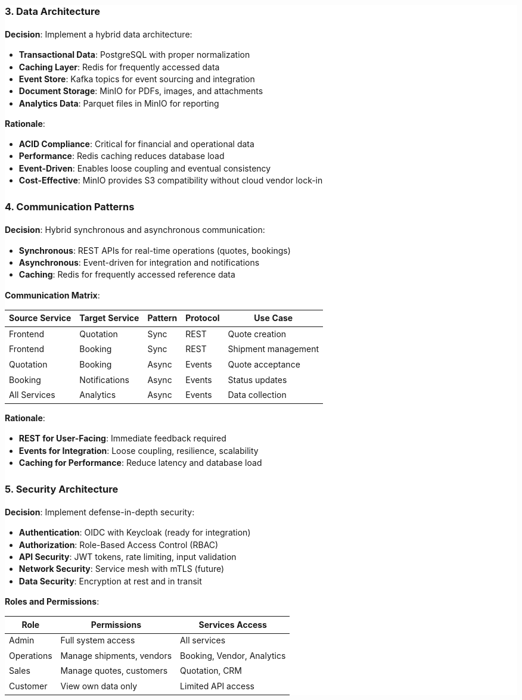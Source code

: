 ### 3. Data Architecture

**Decision**: Implement a hybrid data architecture:

- **Transactional Data**: PostgreSQL with proper normalization
- **Caching Layer**: Redis for frequently accessed data
- **Event Store**: Kafka topics for event sourcing and integration
- **Document Storage**: MinIO for PDFs, images, and attachments
- **Analytics Data**: Parquet files in MinIO for reporting

**Rationale**:
- **ACID Compliance**: Critical for financial and operational data
- **Performance**: Redis caching reduces database load
- **Event-Driven**: Enables loose coupling and eventual consistency
- **Cost-Effective**: MinIO provides S3 compatibility without cloud vendor lock-in

### 4. Communication Patterns

**Decision**: Hybrid synchronous and asynchronous communication:

- **Synchronous**: REST APIs for real-time operations (quotes, bookings)
- **Asynchronous**: Event-driven for integration and notifications
- **Caching**: Redis for frequently accessed reference data

**Communication Matrix**:

| Source Service | Target Service | Pattern | Protocol | Use Case |
|---------------|---------------|---------|----------|----------|
| Frontend | Quotation | Sync | REST | Quote creation |
| Frontend | Booking | Sync | REST | Shipment management |
| Quotation | Booking | Async | Events | Quote acceptance |
| Booking | Notifications | Async | Events | Status updates |
| All Services | Analytics | Async | Events | Data collection |

**Rationale**:
- **REST for User-Facing**: Immediate feedback required
- **Events for Integration**: Loose coupling, resilience, scalability
- **Caching for Performance**: Reduce latency and database load

### 5. Security Architecture

**Decision**: Implement defense-in-depth security:

- **Authentication**: OIDC with Keycloak (ready for integration)
- **Authorization**: Role-Based Access Control (RBAC)
- **API Security**: JWT tokens, rate limiting, input validation
- **Network Security**: Service mesh with mTLS (future)
- **Data Security**: Encryption at rest and in transit

**Roles and Permissions**:

| Role | Permissions | Services Access |
|------|-------------|----------------|
| Admin | Full system access | All services |
| Operations | Manage shipments, vendors | Booking, Vendor, Analytics |
| Sales | Manage quotes, customers | Quotation, CRM |
| Customer | View own data only | Limited API access |
